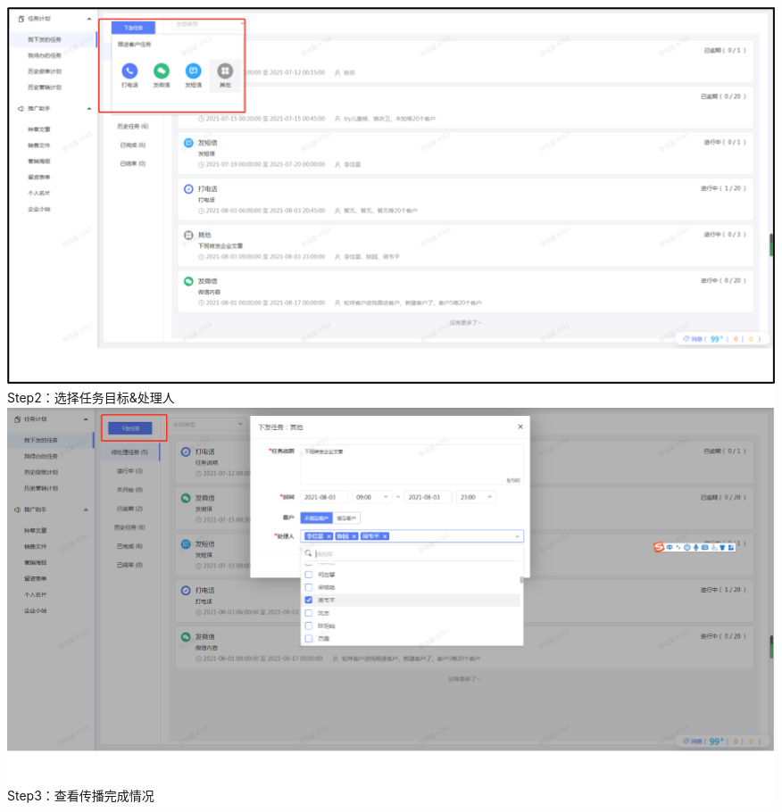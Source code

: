 ![公司宣传内容传播流程](../../images/manual/financial/2.1.19-7.png)
Step2：选择任务目标&处理人
![公司宣传内容传播流程](../../images/manual/financial/2.1.19-8.png)
Step3：查看传播完成情况